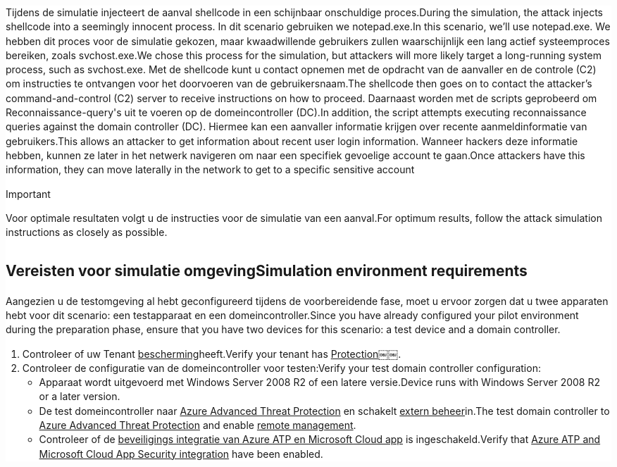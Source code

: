 <span data-ttu-id="b12f8-117">Tijdens de simulatie injecteert de aanval shellcode in een schijnbaar onschuldige proces.</span><span class="sxs-lookup"><span data-stu-id="b12f8-117">During the simulation, the attack injects shellcode into a seemingly innocent process.</span></span> <span data-ttu-id="b12f8-118">In dit scenario gebruiken we notepad.exe.</span><span class="sxs-lookup"><span data-stu-id="b12f8-118">In this scenario, we’ll use notepad.exe.</span></span> <span data-ttu-id="b12f8-119">We hebben dit proces voor de simulatie gekozen, maar kwaadwillende gebruikers zullen waarschijnlijk een lang actief systeemproces bereiken, zoals svchost.exe.</span><span class="sxs-lookup"><span data-stu-id="b12f8-119">We chose this process for the simulation, but attackers will more likely target a long-running system process, such as svchost.exe.</span></span> <span data-ttu-id="b12f8-120">Met de shellcode kunt u contact opnemen met de opdracht van de aanvaller en de controle (C2) om instructies te ontvangen voor het doorvoeren van de gebruikersnaam.</span><span class="sxs-lookup"><span data-stu-id="b12f8-120">The shellcode then goes on to contact the attacker’s command-and-control (C2) server to receive instructions on how to proceed.</span></span> <span data-ttu-id="b12f8-121">Daarnaast worden met de scripts geprobeerd om Reconnaissance-query's uit te voeren op de domeincontroller (DC).</span><span class="sxs-lookup"><span data-stu-id="b12f8-121">In addition, the script attempts executing reconnaissance queries against the domain controller (DC).</span></span> <span data-ttu-id="b12f8-122">Hiermee kan een aanvaller informatie krijgen over recente aanmeldinformatie van gebruikers.</span><span class="sxs-lookup"><span data-stu-id="b12f8-122">This allows an attacker to get information about recent user login information.</span></span> <span data-ttu-id="b12f8-123">Wanneer hackers deze informatie hebben, kunnen ze later in het netwerk navigeren om naar een specifiek gevoelige account te gaan.</span><span class="sxs-lookup"><span data-stu-id="b12f8-123">Once attackers have this information, they can move laterally in the network to get to a specific sensitive account</span></span>

>[!IMPORTANT]
><span data-ttu-id="b12f8-124">Voor optimale resultaten volgt u de instructies voor de simulatie van een aanval.</span><span class="sxs-lookup"><span data-stu-id="b12f8-124">For optimum results, follow the attack simulation instructions as closely as possible.</span></span>


## <a name="simulation-environment-requirements"></a><span data-ttu-id="b12f8-125">Vereisten voor simulatie omgeving</span><span class="sxs-lookup"><span data-stu-id="b12f8-125">Simulation environment requirements</span></span>

<span data-ttu-id="b12f8-126">Aangezien u de testomgeving al hebt geconfigureerd tijdens de voorbereidende fase, moet u ervoor zorgen dat u twee apparaten hebt voor dit scenario: een testapparaat en een domeincontroller.</span><span class="sxs-lookup"><span data-stu-id="b12f8-126">Since you have already configured your pilot environment during the preparation phase, ensure that you have two devices for this scenario: a test device and a domain controller.</span></span>

1.  <span data-ttu-id="b12f8-127">Controleer of uw Tenant [bescherming](https://docs.microsoft.com/microsoft-365/security/mtp/mtp-enable#starting-the-service)heeft.</span><span class="sxs-lookup"><span data-stu-id="b12f8-127">Verify your tenant has [Protection](https://docs.microsoft.com/microsoft-365/security/mtp/mtp-enable#starting-the-service)￼￼.</span></span>
2.  <span data-ttu-id="b12f8-128">Controleer de configuratie van de domeincontroller voor testen:</span><span class="sxs-lookup"><span data-stu-id="b12f8-128">Verify your test domain controller configuration:</span></span>
    - <span data-ttu-id="b12f8-129">Apparaat wordt uitgevoerd met Windows Server 2008 R2 of een latere versie.</span><span class="sxs-lookup"><span data-stu-id="b12f8-129">Device runs with Windows Server 2008 R2 or a later version.</span></span>
    - <span data-ttu-id="b12f8-130">De test domeincontroller naar [Azure Advanced Threat Protection](https://docs.microsoft.com/azure/security-center/security-center-wdatp) en schakelt [extern beheer](https://docs.microsoft.com/windows-server/administration/server-manager/configure-remote-management-in-server-manager)in.</span><span class="sxs-lookup"><span data-stu-id="b12f8-130">The test domain controller to [Azure Advanced Threat Protection](https://docs.microsoft.com/azure/security-center/security-center-wdatp) and enable [remote management](https://docs.microsoft.com/windows-server/administration/server-manager/configure-remote-management-in-server-manager).</span></span>    
    - <span data-ttu-id="b12f8-131">Controleer of de [beveiligings integratie van Azure ATP en Microsoft Cloud app](https://docs.microsoft.com/cloud-app-security/aatp-integration) is ingeschakeld.</span><span class="sxs-lookup"><span data-stu-id="b12f8-131">Verify that [Azure ATP and Microsoft Cloud App Security integration](https://docs.microsoft.com/cloud-app-security/aatp-integration) have been enabled.</span></span>